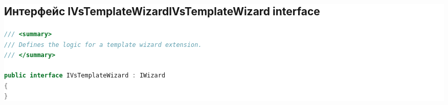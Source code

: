 ## <a name="ivstemplatewizard-interface"></a><span data-ttu-id="57105-194">Интерфейс IVsTemplateWizard</span><span class="sxs-lookup"><span data-stu-id="57105-194">IVsTemplateWizard interface</span></span>

```cs
/// <summary>
/// Defines the logic for a template wizard extension.
/// </summary>

public interface IVsTemplateWizard : IWizard
{
}
```
